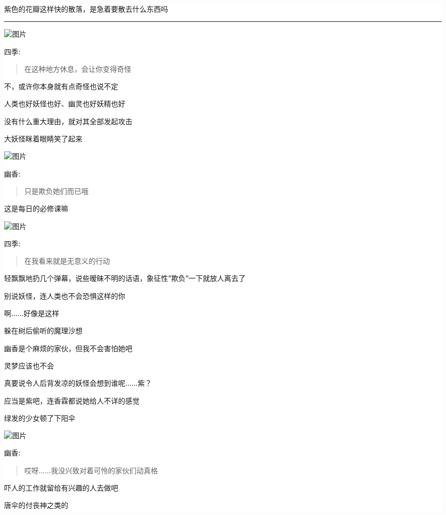 紫色的花瓣这样快的散落，是急着要散去什么东西吗

----





![图片](http://tiebapic.baidu.com/forum/w%3D580/sign=c796669fb71fbe091c5ec31c5b610c30/ed27c911728b4710054fa42586cec3fdfd032379.jpg)

四季:
> 在这种地方休息，会让你变得奇怪

不，或许你本身就有点奇怪也说不定

人类也好妖怪也好、幽灵也好妖精也好

没有什么重大理由，就对其全部发起攻击

大妖怪眯着眼睛笑了起来

![图片](http://tiebapic.baidu.com/forum/w%3D580/sign=c734ead85ded2e73fce98624b700a16d/aa7cab51f3deb48f7d1aa482e71f3a292cf57885.jpg)

幽香:
> 只是欺负她们而已哦

这是每日的必修课嘛

![图片](http://tiebapic.baidu.com/forum/w%3D580/sign=26afdec8d613b07ebdbd50003cd69113/c9d70bb30f2442a7046ea44c9443ad4bd0130279.jpg)

四季:
> 在我看来就是无意义的行动

轻飘飘地扔几个弹幕，说些暧昧不明的话语，象征性“欺负“一下就放人离去了

别说妖怪，连人类也不会恐惧这样的你



啊……好像是这样

躲在树后偷听的魔理沙想

幽香是个麻烦的家伙，但我不会害怕她吧

灵梦应该也不会

真要说令人后背发凉的妖怪会想到谁呢……紫？

应当是紫吧，连香霖都说她给人不详的感觉



绿发的少女顿了下阳伞

![图片](http://tiebapic.baidu.com/forum/w%3D580/sign=8ab6d5d8de177f3e1034fc0540ce3bb9/11a50df79052982229707eadc0ca7bcb0b46d4a7.jpg)

幽香:
> 哎呀……我没兴致对着可怜的家伙们动真格

吓人的工作就留给有兴趣的人去做吧

唐伞的付丧神之类的
